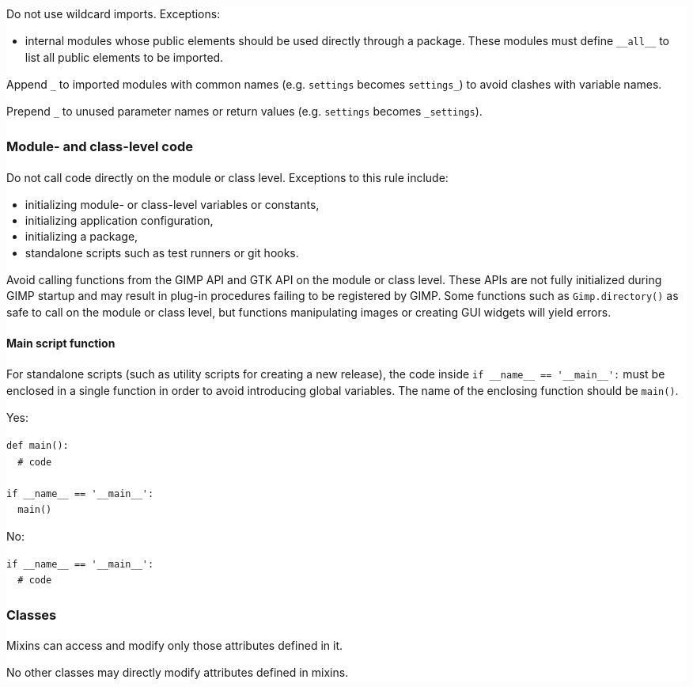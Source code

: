 Do not use wildcard imports.
Exceptions:
* internal modules whose public elements should be used directly through a package.
  These modules must define `__all__` to list all public elements to be imported.

Append `_` to imported modules with common names (e.g. `settings` becomes `settings_`) to avoid clashes with variable names.

Prepend `_` to unused parameter names or return values (e.g. `settings` becomes `_settings`).


### Module- and class-level code

Do not call code directly on the module or class level.
Exceptions to this rule include:
* initializing module- or class-level variables or constants,
* initializing application configuration,
* initializing a package,
* standalone scripts such as test runners or git hooks.

Avoid calling functions from the GIMP API and GTK API on the module or class level.
These APIs are not fully initialized during GIMP startup and may result in plug-in procedures failing to be registered by GIMP.
Some functions such as `Gimp.directory()` as safe to call on the module or class level, but functions manipulating images or creating GUI widgets will yield errors.


#### Main script function

For standalone scripts (such as utility scripts for creating a new release), the code inside `if __name__ == '__main__':` must be enclosed in a single function in order to avoid introducing global variables.
The name of the enclosing function should be `main()`.

Yes:
    
    def main():
      # code
    
    if __name__ == '__main__':
      main()

No:
    
    if __name__ == '__main__':
      # code


### Classes

Mixins can access and modify only those attributes defined in it.

No other classes may directly modify attributes defined in mixins.

